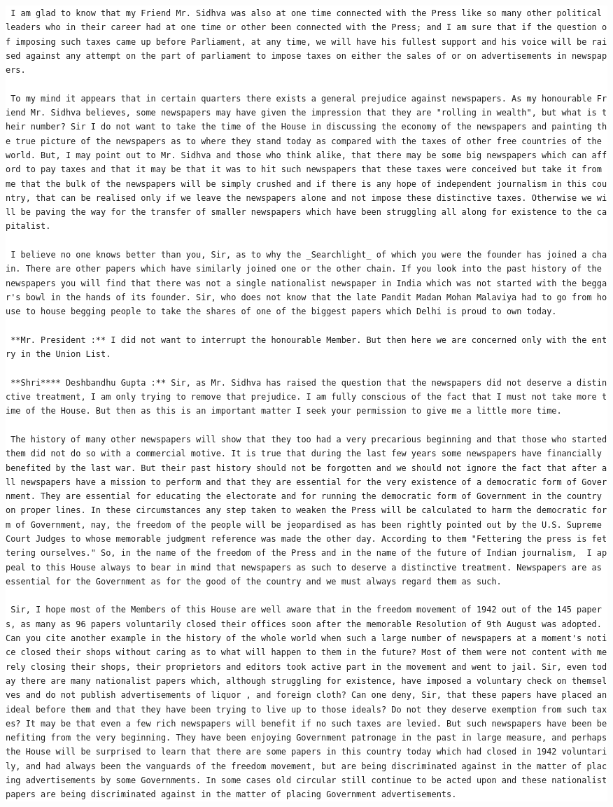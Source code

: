      I am glad to know that my Friend Mr. Sidhva was also at one time connected with the Press like so many other political leaders who in their career had at one time or other been connected with the Press; and I am sure that if the question of imposing such taxes came up before Parliament, at any time, we will have his fullest support and his voice will be raised against any attempt on the part of parliament to impose taxes on either the sales of or on advertisements in newspapers.

     To my mind it appears that in certain quarters there exists a general prejudice against newspapers. As my honourable Friend Mr. Sidhva believes, some newspapers may have given the impression that they are "rolling in wealth", but what is their number? Sir I do not want to take the time of the House in discussing the economy of the newspapers and painting the true picture of the newspapers as to where they stand today as compared with the taxes of other free countries of the world. But, I may point out to Mr. Sidhva and those who think alike, that there may be some big newspapers which can afford to pay taxes and that it may be that it was to hit such newspapers that these taxes were conceived but take it from me that the bulk of the newspapers will be simply crushed and if there is any hope of independent journalism in this country, that can be realised only if we leave the newspapers alone and not impose these distinctive taxes. Otherwise we will be paving the way for the transfer of smaller newspapers which have been struggling all along for existence to the capitalist.

     I believe no one knows better than you, Sir, as to why the _Searchlight_ of which you were the founder has joined a chain. There are other papers which have similarly joined one or the other chain. If you look into the past history of the newspapers you will find that there was not a single nationalist newspaper in India which was not started with the beggar's bowl in the hands of its founder. Sir, who does not know that the late Pandit Madan Mohan Malaviya had to go from house to house begging people to take the shares of one of the biggest papers which Delhi is proud to own today.

     **Mr. President :** I did not want to interrupt the honourable Member. But then here we are concerned only with the entry in the Union List.

     **Shri**** Deshbandhu Gupta :** Sir, as Mr. Sidhva has raised the question that the newspapers did not deserve a distinctive treatment, I am only trying to remove that prejudice. I am fully conscious of the fact that I must not take more time of the House. But then as this is an important matter I seek your permission to give me a little more time.

     The history of many other newspapers will show that they too had a very precarious beginning and that those who started them did not do so with a commercial motive. It is true that during the last few years some newspapers have financially benefited by the last war. But their past history should not be forgotten and we should not ignore the fact that after all newspapers have a mission to perform and that they are essential for the very existence of a democratic form of Government. They are essential for educating the electorate and for running the democratic form of Government in the country on proper lines. In these circumstances any step taken to weaken the Press will be calculated to harm the democratic form of Government, nay, the freedom of the people will be jeopardised as has been rightly pointed out by the U.S. Supreme Court Judges to whose memorable judgment reference was made the other day. According to them "Fettering the press is fettering ourselves." So, in the name of the freedom of the Press and in the name of the future of Indian journalism,  I appeal to this House always to bear in mind that newspapers as such to deserve a distinctive treatment. Newspapers are as essential for the Government as for the good of the country and we must always regard them as such.

     Sir, I hope most of the Members of this House are well aware that in the freedom movement of 1942 out of the 145 papers, as many as 96 papers voluntarily closed their offices soon after the memorable Resolution of 9th August was adopted. Can you cite another example in the history of the whole world when such a large number of newspapers at a moment's notice closed their shops without caring as to what will happen to them in the future? Most of them were not content with merely closing their shops, their proprietors and editors took active part in the movement and went to jail. Sir, even today there are many nationalist papers which, although struggling for existence, have imposed a voluntary check on themselves and do not publish advertisements of liquor , and foreign cloth? Can one deny, Sir, that these papers have placed an ideal before them and that they have been trying to live up to those ideals? Do not they deserve exemption from such taxes? It may be that even a few rich newspapers will benefit if no such taxes are levied. But such newspapers have been benefiting from the very beginning. They have been enjoying Government patronage in the past in large measure, and perhaps the House will be surprised to learn that there are some papers in this country today which had closed in 1942 voluntarily, and had always been the vanguards of the freedom movement, but are being discriminated against in the matter of placing advertisements by some Governments. In some cases old circular still continue to be acted upon and these nationalist papers are being discriminated against in the matter of placing Government advertisements.
